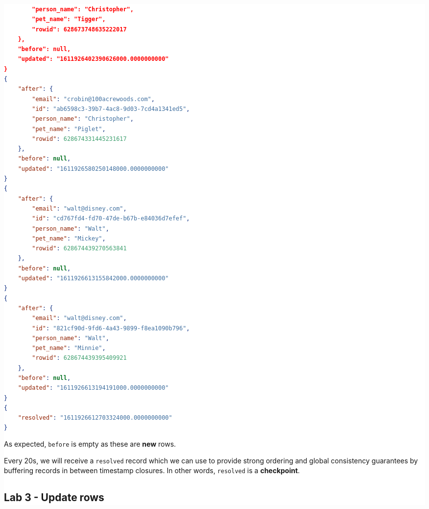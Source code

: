 ```json
        "person_name": "Christopher",
        "pet_name": "Tigger",
        "rowid": 628673748635222017
    },
    "before": null,
    "updated": "1611926402390626000.0000000000"
}
{
    "after": {
        "email": "crobin@100acrewoods.com",
        "id": "ab6598c3-39b7-4ac8-9d03-7cd4a1341ed5",
        "person_name": "Christopher",
        "pet_name": "Piglet",
        "rowid": 628674331445231617
    },
    "before": null,
    "updated": "1611926580250148000.0000000000"
}
{
    "after": {
        "email": "walt@disney.com",
        "id": "cd767fd4-fd70-47de-b67b-e84036d7efef",
        "person_name": "Walt",
        "pet_name": "Mickey",
        "rowid": 628674439270563841
    },
    "before": null,
    "updated": "1611926613155842000.0000000000"
}
{
    "after": {
        "email": "walt@disney.com",
        "id": "821cf90d-9fd6-4a43-9899-f8ea1090b796",
        "person_name": "Walt",
        "pet_name": "Minnie",
        "rowid": 628674439395409921
    },
    "before": null,
    "updated": "1611926613194191000.0000000000"
}
{
    "resolved": "1611926612703324000.0000000000"
}
```

As expected, `before` is empty as these are **new** rows.

Every 20s, we will receive a `resolved` record which we can use to provide strong ordering and global consistency guarantees by buffering records in between timestamp closures.
In other words, `resolved` is a **checkpoint**.

## Lab 3 - Update rows
